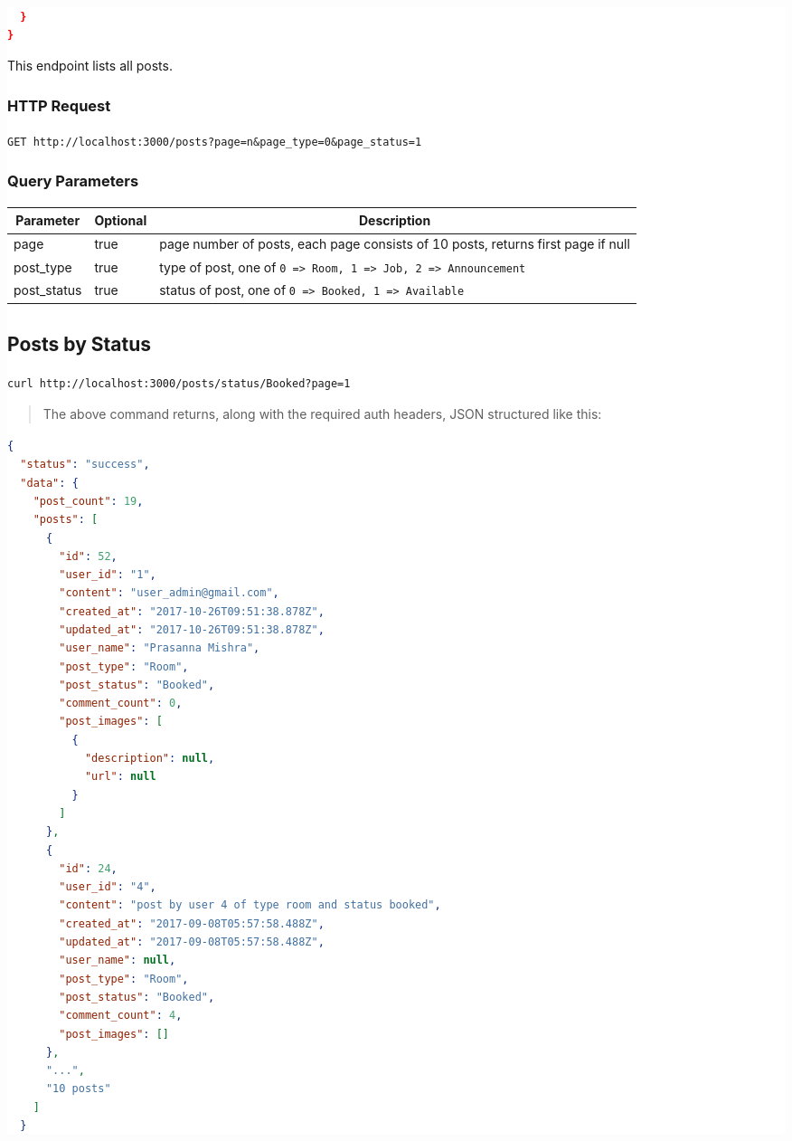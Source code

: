 ```json
  }
}
```

This endpoint lists all posts.

### HTTP Request

`GET http://localhost:3000/posts?page=n&page_type=0&page_status=1`

### Query Parameters

Parameter | Optional  | Description
--------- | --------- |---------
page | true  | page number of posts, each page consists of 10 posts, returns first page if null
post_type | true | type of post, one of ` 0 => Room, 1 => Job, 2 => Announcement `
post_status | true | status of post, one of ` 0 => Booked, 1 => Available `

## Posts by Status

```shell
curl http://localhost:3000/posts/status/Booked?page=1
```

> The above command returns, along with the required auth headers, JSON structured like this:

```json
{
  "status": "success",
  "data": {
    "post_count": 19,
    "posts": [
      {
        "id": 52,
        "user_id": "1",
        "content": "user_admin@gmail.com",
        "created_at": "2017-10-26T09:51:38.878Z",
        "updated_at": "2017-10-26T09:51:38.878Z",
        "user_name": "Prasanna Mishra",
        "post_type": "Room",
        "post_status": "Booked",
        "comment_count": 0,
        "post_images": [
          {
            "description": null,
            "url": null
          }
        ]
      },
      {
        "id": 24,
        "user_id": "4",
        "content": "post by user 4 of type room and status booked",
        "created_at": "2017-09-08T05:57:58.488Z",
        "updated_at": "2017-09-08T05:57:58.488Z",
        "user_name": null,
        "post_type": "Room",
        "post_status": "Booked",
        "comment_count": 4,
        "post_images": []
      },
      "...",
      "10 posts"
    ]
  }
```